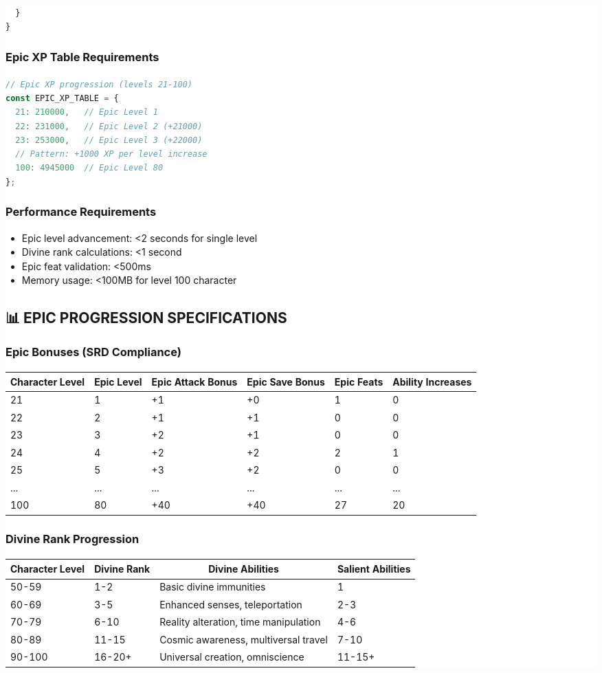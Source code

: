 ```javascript
  }
}
```

### **Epic XP Table Requirements**
```javascript
// Epic XP progression (levels 21-100)
const EPIC_XP_TABLE = {
  21: 210000,   // Epic Level 1
  22: 231000,   // Epic Level 2 (+21000)
  23: 253000,   // Epic Level 3 (+22000)
  // Pattern: +1000 XP per level increase
  100: 4945000  // Epic Level 80
};
```

### **Performance Requirements**
- Epic level advancement: <2 seconds for single level
- Divine rank calculations: <1 second
- Epic feat validation: <500ms
- Memory usage: <100MB for level 100 character

## 📊 EPIC PROGRESSION SPECIFICATIONS

### **Epic Bonuses (SRD Compliance)**
| Character Level | Epic Level | Epic Attack Bonus | Epic Save Bonus | Epic Feats | Ability Increases |
|----------------|------------|------------------|-----------------|------------|-------------------|
| 21 | 1 | +1 | +0 | 1 | 0 |
| 22 | 2 | +1 | +1 | 0 | 0 |
| 23 | 3 | +2 | +1 | 0 | 0 |
| 24 | 4 | +2 | +2 | 2 | 1 |
| 25 | 5 | +3 | +2 | 0 | 0 |
| ... | ... | ... | ... | ... | ... |
| 100 | 80 | +40 | +40 | 27 | 20 |

### **Divine Rank Progression**
| Character Level | Divine Rank | Divine Abilities | Salient Abilities |
|----------------|-------------|------------------|-------------------|
| 50-59 | 1-2 | Basic divine immunities | 1 |
| 60-69 | 3-5 | Enhanced senses, teleportation | 2-3 |
| 70-79 | 6-10 | Reality alteration, time manipulation | 4-6 |
| 80-89 | 11-15 | Cosmic awareness, multiversal travel | 7-10 |
| 90-100 | 16-20+ | Universal creation, omniscience | 11-15+ |
